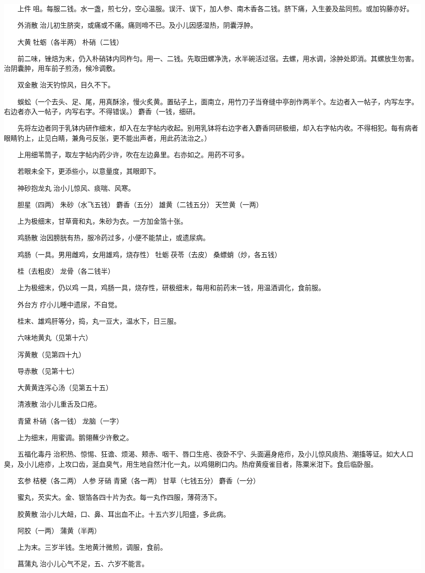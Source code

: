 　　上件 咀。每服二钱。水一盏，煎七分，空心温服。误汗、误下，加人参、南木香各二钱。脐下痛，入生姜及盐同煎。或加钩藤亦好。

　　外消散 治儿初生脐突，或痛或不痛。痛则啼不已。及小儿因感湿热，阴囊浮肿。

　　大黄 牡蛎（各半两） 朴硝（二钱）

　　前二味，锉焙为末，仍入朴硝钵内同杵匀。用一、二钱。先取田螺净洗，水半碗活过宿。去螺，用水调，涂肿处即消。其螺放生勿害。治阴囊肿，用车前子煎汤，候冷调敷。

　　双金散 治天钓惊风，目久不下。

　　蜈蚣（一个去头、足、尾，用真酥涂，慢火炙黄。置砧子上，面南立，用竹刀子当脊缝中亭剖作两半个。左边者入一帖子，内写左字。右边者亦入一帖子，内写右字。不得错误。） 麝香（一钱，细研。

　　先将左边者同于乳钵内研作细末，却入在左字帖内收起。别用乳钵将右边字者入麝香同研极细，却入右字帖内收。不得相犯。每有病者眼睛钓上，止见白睛，兼角弓反张，更不能出声者，用此药法治之。）

　　上用细苇筒子，取左字帖内药少许，吹在左边鼻里。右亦如之。用药不可多。

　　若眼未全下，更添些小，以意量度，其眼即下。

　　神砂抱龙丸 治小儿惊风、痰喘、风寒。

　　胆星（四两） 朱砂（水飞五钱） 麝香（五分） 雄黄（二钱五分） 天竺黄（一两）

　　上为极细末，甘草膏和丸，朱砂为衣。一方加金箔十张。

　　鸡肠散 治因膀胱有热，服冷药过多，小便不能禁止，或遗尿病。

　　鸡肠（一具。男用雌鸡，女用雄鸡，烧存性） 牡蛎 茯苓（去皮） 桑螵蛸（炒，各五钱）

　　桂（去粗皮） 龙骨（各二钱半）

　　上为极细末，仍以鸡 一具，鸡肠一具，烧存性，研极细末，每用和前药末一钱，用温酒调化，食前服。

　　外台方 疗小儿睡中遗尿，不自觉。

　　桂末、雄鸡肝等分，捣，丸一豆大，温水下，日三服。

　　六味地黄丸（见第十六）

　　泻黄散（见第四十九）

　　导赤散（见第十七）

　　大黄黄连泻心汤（见第五十五）

　　清液散 治小儿重舌及口疮。

　　青黛 朴硝（各一钱） 龙脑（一字）

　　上为细末，用蜜调。鹅翎蘸少许敷之。

　　五福化毒丹 治积热、惊惕、狂谵、烦渴、颊赤、咽干、唇口生疮、夜卧不宁、头面遍身疮疖，及小儿惊风痰热、潮搐等证。如大人口臭，及小儿疮疹，上攻口齿，涎血臭气，用生地自然汁化一丸，以鸡翎刷口内。热疳黄瘦雀目者，陈粟米泔下。食后临卧服。

　　玄参 桔梗（各二两） 人参 牙硝 青黛（各一两） 甘草（七钱五分） 麝香（一分）

　　蜜丸，芡实大。金、银箔各四十片为衣。每一丸作四服，薄荷汤下。

　　胶黄散 治小儿大衄，口、鼻、耳出血不止。十五六岁儿阳盛，多此病。

　　阿胶（一两） 蒲黄（半两）

　　上为末。三岁半钱。生地黄汁微煎，调服，食前。

　　菖蒲丸 治小儿心气不足，五、六岁不能言。

